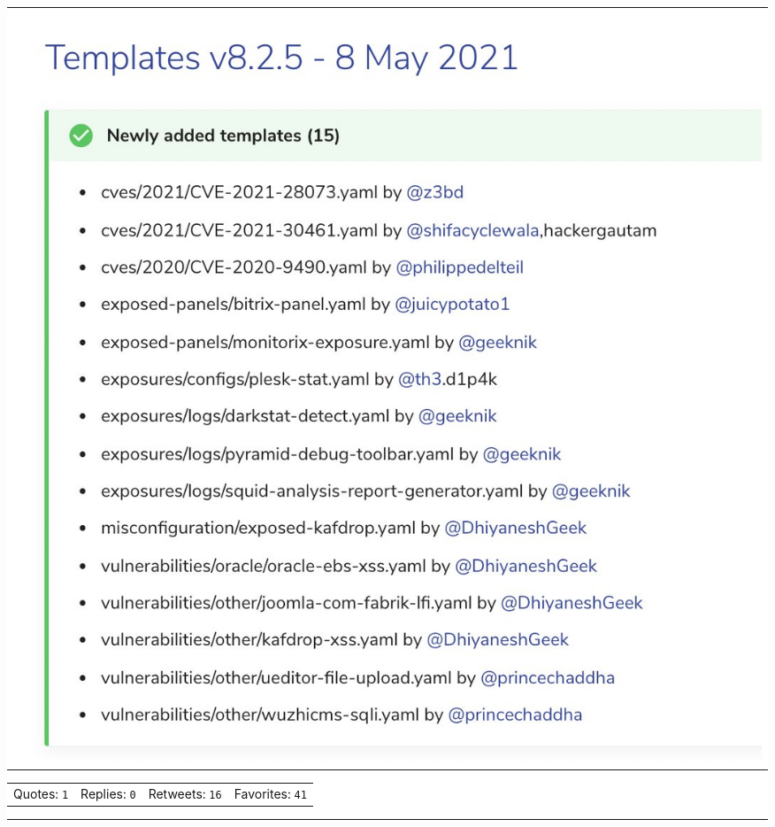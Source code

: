 <table><tr>
<td><img src="pictures/http+++pbs.twimg.com+media+E00Fql0VkAYYTco.jpg" alt="http://pbs.twimg.com/media/E00Fql0VkAYYTco.jpg"></td>
</table></tr>
<table><tr>
<td>Quotes: <code>1</code></td>
<td>Replies: <code>0</code></td>
<td>Retweets: <code>16</code></td>
<td>Favorites: <code>41</code></td>
</tr></table>

---